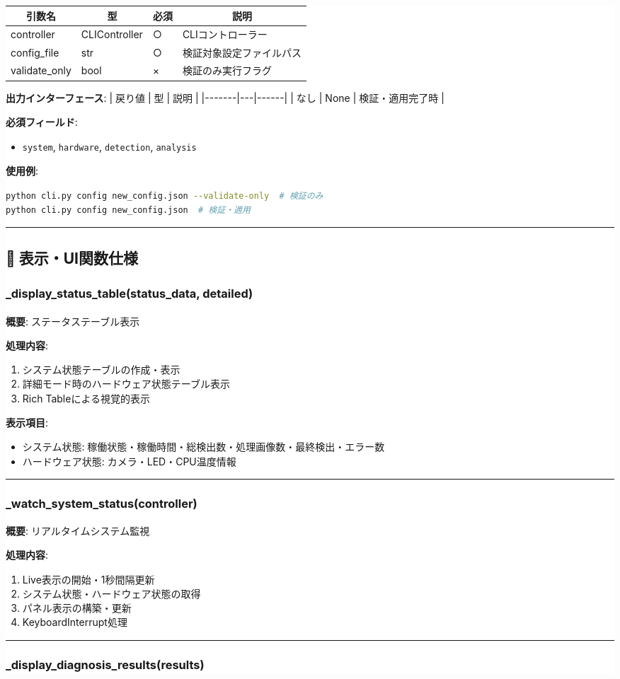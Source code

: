 | 引数名 | 型 | 必須 | 説明 |
|-------|---|------|------|
| controller | CLIController | ○ | CLIコントローラー |
| config_file | str | ○ | 検証対象設定ファイルパス |
| validate_only | bool | × | 検証のみ実行フラグ |

**出力インターフェース**:
| 戻り値 | 型 | 説明 |
|-------|---|------|
| なし | None | 検証・適用完了時 |

**必須フィールド**:
- `system`, `hardware`, `detection`, `analysis`

**使用例**:
```bash
python cli.py config new_config.json --validate-only  # 検証のみ
python cli.py config new_config.json  # 検証・適用
```

---

## 🎨 表示・UI関数仕様

### _display_status_table(status_data, detailed)

**概要**: ステータステーブル表示

**処理内容**:
1. システム状態テーブルの作成・表示
2. 詳細モード時のハードウェア状態テーブル表示
3. Rich Tableによる視覚的表示

**表示項目**:
- システム状態: 稼働状態・稼働時間・総検出数・処理画像数・最終検出・エラー数
- ハードウェア状態: カメラ・LED・CPU温度情報

---

### _watch_system_status(controller)

**概要**: リアルタイムシステム監視

**処理内容**:
1. Live表示の開始・1秒間隔更新
2. システム状態・ハードウェア状態の取得
3. パネル表示の構築・更新
4. KeyboardInterrupt処理

---

### _display_diagnosis_results(results)
